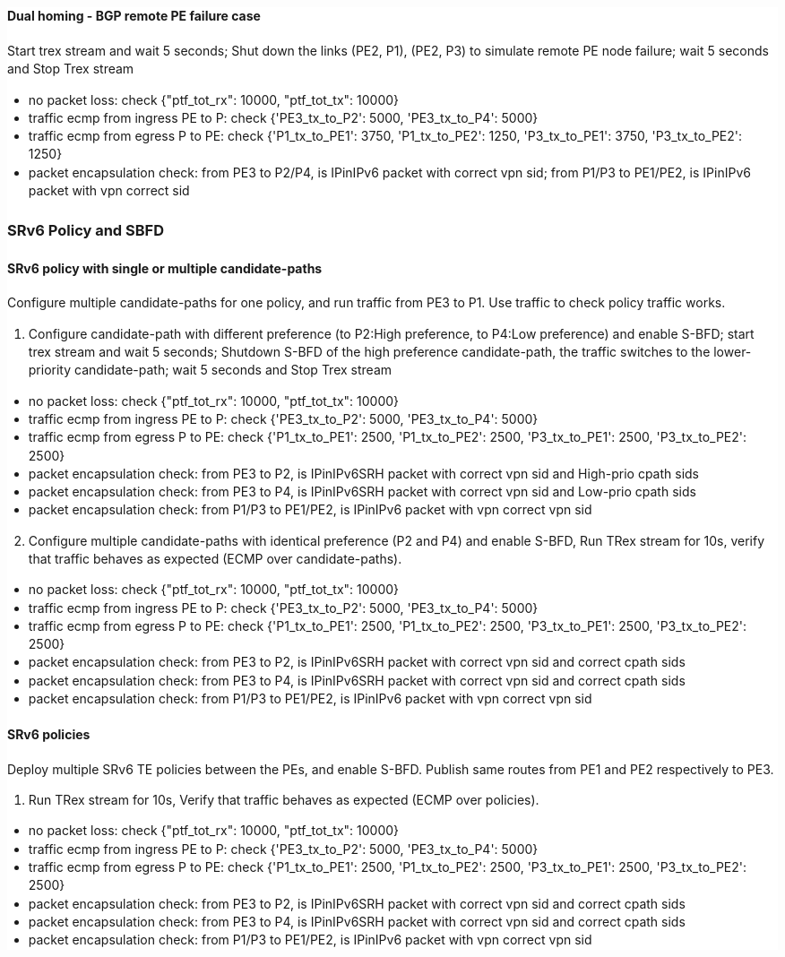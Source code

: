 
#### Dual homing - BGP remote PE failure case
Start trex stream and wait 5 seconds; Shut down the links (PE2, P1), (PE2, P3) to simulate remote PE node failure; wait 5 seconds and Stop Trex stream

- no packet loss: check {"ptf_tot_rx": 10000, "ptf_tot_tx": 10000} 
- traffic ecmp from ingress PE to P: check {'PE3_tx_to_P2': 5000, 'PE3_tx_to_P4': 5000}
- traffic ecmp from egress P to PE: check {'P1_tx_to_PE1': 3750, 'P1_tx_to_PE2': 1250, 'P3_tx_to_PE1': 3750, 'P3_tx_to_PE2': 1250}
- packet encapsulation check: from PE3 to P2/P4, is IPinIPv6 packet with correct vpn sid; from P1/P3 to PE1/PE2, is IPinIPv6 packet with vpn correct sid


### SRv6 Policy and SBFD

#### SRv6 policy with single or multiple candidate-paths 
Configure multiple candidate-paths for one policy, and run traffic from PE3 to P1. Use traffic to check policy traffic works. 
1. Configure candidate-path with different preference (to P2:High preference, to P4:Low preference) and enable S-BFD; start trex stream and wait 5 seconds; Shutdown S-BFD of the high preference candidate-path, the traffic switches to the lower-priority candidate-path; wait 5 seconds and Stop Trex stream
- no packet loss: check {"ptf_tot_rx": 10000, "ptf_tot_tx": 10000}
- traffic ecmp from ingress PE to P: check {'PE3_tx_to_P2': 5000, 'PE3_tx_to_P4': 5000}
- traffic ecmp from egress P to PE: check {'P1_tx_to_PE1': 2500, 'P1_tx_to_PE2': 2500, 'P3_tx_to_PE1': 2500, 'P3_tx_to_PE2': 2500}
- packet encapsulation check: from PE3 to P2, is IPinIPv6SRH packet with correct vpn sid and High-prio cpath sids 
- packet encapsulation check: from PE3 to P4, is IPinIPv6SRH packet with correct vpn sid and Low-prio cpath sids
- packet encapsulation check: from P1/P3 to PE1/PE2, is IPinIPv6 packet with vpn correct vpn sid
  
2. Configure multiple candidate-paths with identical preference (P2 and P4) and enable S-BFD, Run TRex stream for 10s, verify that traffic behaves as expected (ECMP over candidate-paths).
- no packet loss: check {"ptf_tot_rx": 10000, "ptf_tot_tx": 10000}
- traffic ecmp from ingress PE to P: check {'PE3_tx_to_P2': 5000, 'PE3_tx_to_P4': 5000}
- traffic ecmp from egress P to PE: check {'P1_tx_to_PE1': 2500, 'P1_tx_to_PE2': 2500, 'P3_tx_to_PE1': 2500, 'P3_tx_to_PE2': 2500}
- packet encapsulation check: from PE3 to P2, is IPinIPv6SRH packet with correct vpn sid and correct cpath sids 
- packet encapsulation check: from PE3 to P4, is IPinIPv6SRH packet with correct vpn sid and correct cpath sids
- packet encapsulation check: from P1/P3 to PE1/PE2, is IPinIPv6 packet with vpn correct vpn sid

#### SRv6 policies
Deploy multiple SRv6 TE policies between the PEs, and enable S-BFD. Publish same routes from PE1 and PE2 respectively to PE3.
1. Run TRex stream for 10s, Verify that traffic behaves as expected (ECMP over policies).
- no packet loss: check {"ptf_tot_rx": 10000, "ptf_tot_tx": 10000}
- traffic ecmp from ingress PE to P: check {'PE3_tx_to_P2': 5000, 'PE3_tx_to_P4': 5000}
- traffic ecmp from egress P to PE: check {'P1_tx_to_PE1': 2500, 'P1_tx_to_PE2': 2500, 'P3_tx_to_PE1': 2500, 'P3_tx_to_PE2': 2500}
- packet encapsulation check: from PE3 to P2, is IPinIPv6SRH packet with correct vpn sid and correct cpath sids 
- packet encapsulation check: from PE3 to P4, is IPinIPv6SRH packet with correct vpn sid and correct cpath sids
- packet encapsulation check: from P1/P3 to PE1/PE2, is IPinIPv6 packet with vpn correct vpn sid
  